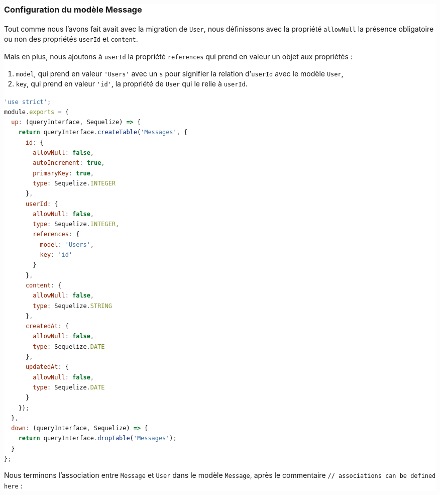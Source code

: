 ### Configuration du modèle Message

Tout comme nous l’avons fait avait avec la migration de `User`, nous définissons avec la propriété `allowNull` la présence obligatoire ou non des propriétés `userId` et `content`.

Mais en plus, nous ajoutons à `userId` la propriété `references` qui prend en valeur un objet aux propriétés :

1. `model`, qui prend en valeur `'Users'` avec un `s` pour signifier la relation d’`userId` avec le modèle `User`,
1. `key`, qui prend en valeur `'id'`, la propriété de `User` qui le relie à `userId`.

```js
'use strict';
module.exports = {
  up: (queryInterface, Sequelize) => {
    return queryInterface.createTable('Messages', {
      id: {
        allowNull: false,
        autoIncrement: true,
        primaryKey: true,
        type: Sequelize.INTEGER
      },
      userId: {
        allowNull: false,
        type: Sequelize.INTEGER,
        references: {
          model: 'Users',
          key: 'id'
        }
      },
      content: {
        allowNull: false,
        type: Sequelize.STRING
      },
      createdAt: {
        allowNull: false,
        type: Sequelize.DATE
      },
      updatedAt: {
        allowNull: false,
        type: Sequelize.DATE
      }
    });
  },
  down: (queryInterface, Sequelize) => {
    return queryInterface.dropTable('Messages');
  }
};
```

Nous terminons l’association entre `Message` et `User` dans le modèle `Message`, après le commentaire `// associations can be defined here` :
